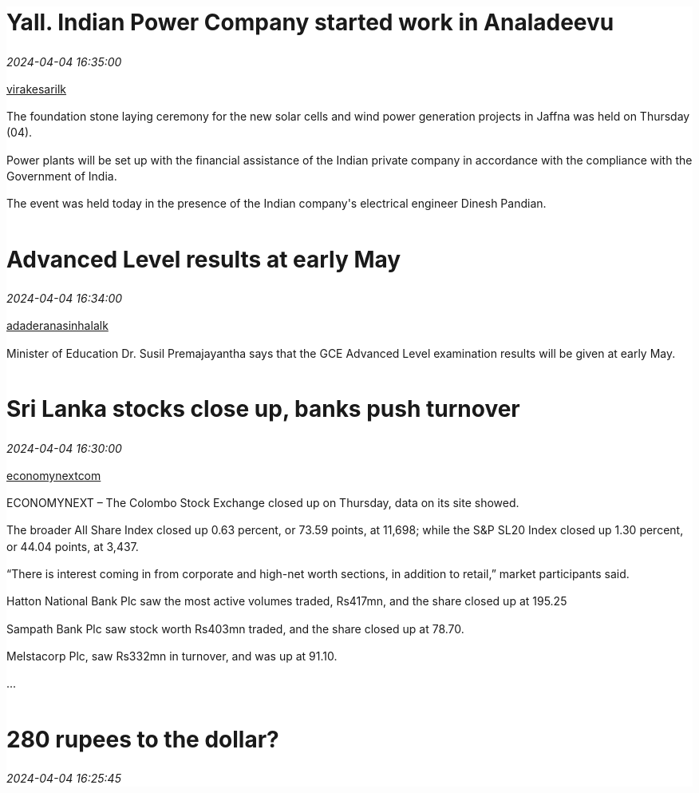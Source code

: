 

# Yall. Indian Power Company started work in Analadeevu

*2024-04-04 16:35:00*

[virakesarilk](https://www.virakesari.lk/article/180439)

The foundation stone laying ceremony for the new solar cells and wind power generation projects in Jaffna was held on Thursday (04).

Power plants will be set up with the financial assistance of the Indian private company in accordance with the compliance with the Government of India.

The event was held today in the presence of the Indian company's electrical engineer Dinesh Pandian.



# Advanced Level results at early May

*2024-04-04 16:34:00*

[adaderanasinhalalk](http://sinhala.adaderana.lk/news/195299)

Minister of Education Dr. Susil Premajayantha says that the GCE Advanced Level examination results will be given at early May.



# Sri Lanka stocks close up, banks push turnover

*2024-04-04 16:30:00*

[economynextcom](https://economynext.com/sri-lanka-stocks-close-up-banks-push-turnover-157594/)

ECONOMYNEXT – The Colombo Stock Exchange closed up on Thursday, data on its site showed.

The broader All Share Index closed up 0.63 percent, or 73.59 points, at 11,698; while the S&P SL20 Index closed up 1.30 percent, or 44.04 points, at 3,437.

“There is interest coming in from corporate and high-net worth sections, in addition to retail,” market participants said.

Hatton National Bank Plc saw the most active volumes traded, Rs417mn, and the share closed up at 195.25

Sampath Bank Plc saw stock worth Rs403mn traded, and the share closed up at 78.70.

Melstacorp Plc, saw Rs332mn in turnover, and was up at 91.10.

...



# 280 rupees to the dollar?

*2024-04-04 16:25:45*
